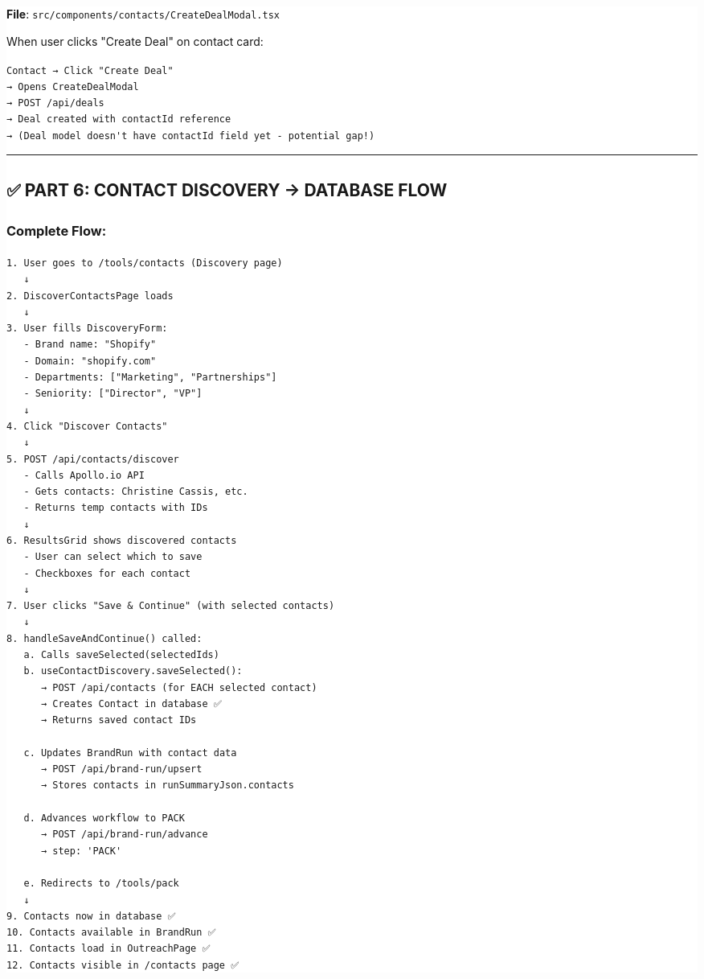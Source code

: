 **File**: `src/components/contacts/CreateDealModal.tsx`

When user clicks "Create Deal" on contact card:
```
Contact → Click "Create Deal" 
→ Opens CreateDealModal
→ POST /api/deals
→ Deal created with contactId reference
→ (Deal model doesn't have contactId field yet - potential gap!)
```

---

## ✅ PART 6: CONTACT DISCOVERY → DATABASE FLOW

### **Complete Flow**:

```
1. User goes to /tools/contacts (Discovery page)
   ↓
2. DiscoverContactsPage loads
   ↓
3. User fills DiscoveryForm:
   - Brand name: "Shopify"
   - Domain: "shopify.com"
   - Departments: ["Marketing", "Partnerships"]
   - Seniority: ["Director", "VP"]
   ↓
4. Click "Discover Contacts"
   ↓
5. POST /api/contacts/discover
   - Calls Apollo.io API
   - Gets contacts: Christine Cassis, etc.
   - Returns temp contacts with IDs
   ↓
6. ResultsGrid shows discovered contacts
   - User can select which to save
   - Checkboxes for each contact
   ↓
7. User clicks "Save & Continue" (with selected contacts)
   ↓
8. handleSaveAndContinue() called:
   a. Calls saveSelected(selectedIds)
   b. useContactDiscovery.saveSelected():
      → POST /api/contacts (for EACH selected contact)
      → Creates Contact in database ✅
      → Returns saved contact IDs
   
   c. Updates BrandRun with contact data
      → POST /api/brand-run/upsert
      → Stores contacts in runSummaryJson.contacts
   
   d. Advances workflow to PACK
      → POST /api/brand-run/advance
      → step: 'PACK'
   
   e. Redirects to /tools/pack
   ↓
9. Contacts now in database ✅
10. Contacts available in BrandRun ✅
11. Contacts load in OutreachPage ✅
12. Contacts visible in /contacts page ✅
```
